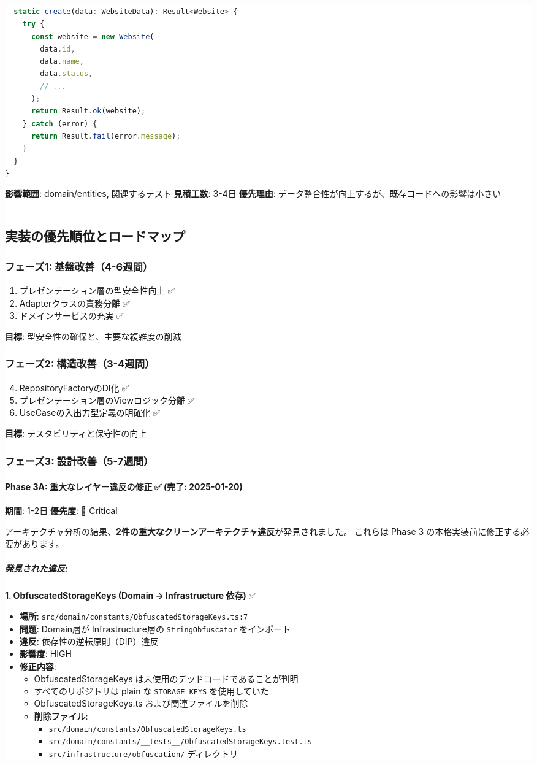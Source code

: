 ```typescript
  static create(data: WebsiteData): Result<Website> {
    try {
      const website = new Website(
        data.id,
        data.name,
        data.status,
        // ...
      );
      return Result.ok(website);
    } catch (error) {
      return Result.fail(error.message);
    }
  }
}
```

**影響範囲**: domain/entities, 関連するテスト
**見積工数**: 3-4日
**優先理由**: データ整合性が向上するが、既存コードへの影響は小さい

---

## 実装の優先順位とロードマップ

### フェーズ1: 基盤改善（4-6週間）
1. プレゼンテーション層の型安全性向上 ✅
2. Adapterクラスの責務分離 ✅
3. ドメインサービスの充実 ✅

**目標**: 型安全性の確保と、主要な複雑度の削減

### フェーズ2: 構造改善（3-4週間）
4. RepositoryFactoryのDI化 ✅
5. プレゼンテーション層のViewロジック分離 ✅
6. UseCaseの入出力型定義の明確化 ✅

**目標**: テスタビリティと保守性の向上

### フェーズ3: 設計改善（5-7週間）

#### Phase 3A: 重大なレイヤー違反の修正 ✅ (完了: 2025-01-20)
**期間**: 1-2日
**優先度**: 🔴 Critical

アーキテクチャ分析の結果、**2件の重大なクリーンアーキテクチャ違反**が発見されました。
これらは Phase 3 の本格実装前に修正する必要があります。

##### 発見された違反:

**1. ObfuscatedStorageKeys (Domain → Infrastructure 依存)** ✅
- **場所**: `src/domain/constants/ObfuscatedStorageKeys.ts:7`
- **問題**: Domain層が Infrastructure層の `StringObfuscator` をインポート
- **違反**: 依存性の逆転原則（DIP）違反
- **影響度**: HIGH
- **修正内容**:
  - ObfuscatedStorageKeys は未使用のデッドコードであることが判明
  - すべてのリポジトリは plain な `STORAGE_KEYS` を使用していた
  - ObfuscatedStorageKeys.ts および関連ファイルを削除
  - **削除ファイル**:
    - `src/domain/constants/ObfuscatedStorageKeys.ts`
    - `src/domain/constants/__tests__/ObfuscatedStorageKeys.test.ts`
    - `src/infrastructure/obfuscation/` ディレクトリ
